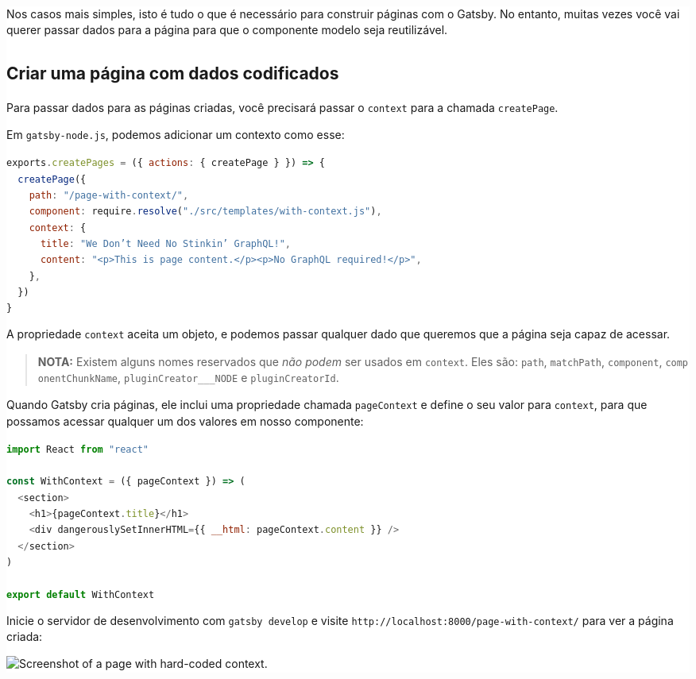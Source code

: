 Nos casos mais simples, isto é tudo o que é necessário para construir páginas com o Gatsby. No entanto, muitas vezes você vai querer passar dados para a página para que o componente modelo seja reutilizável.

## Criar uma página com dados codificados

<EggheadEmbed
  lessonLink="https://egghead.io/lessons/gatsby-create-a-gatsby-page-with-hard-coded-data"
  lessonTitle="Create a Gatsby Page With Hard-Coded Data"
/>

Para passar dados para as páginas criadas, você precisará passar o `context` para a chamada `createPage`.

Em `gatsby-node.js`, podemos adicionar um contexto como esse:

```js:title=gatsby-node.js
exports.createPages = ({ actions: { createPage } }) => {
  createPage({
    path: "/page-with-context/",
    component: require.resolve("./src/templates/with-context.js"),
    context: {
      title: "We Don’t Need No Stinkin’ GraphQL!",
      content: "<p>This is page content.</p><p>No GraphQL required!</p>",
    },
  })
}
```

A propriedade `context` aceita um objeto, e podemos passar qualquer dado que queremos que a página seja capaz de acessar.

> **NOTA:** Existem alguns nomes reservados que _não podem_ ser usados em `context`. Eles são: `path`, `matchPath`, `component`, `componentChunkName`, `pluginCreator___NODE` e `pluginCreatorId`.

Quando Gatsby cria páginas, ele inclui uma propriedade chamada `pageContext` e define o seu valor para `context`, para que possamos acessar qualquer um dos valores em nosso componente:

```jsx:title=src/templates/with-context.js
import React from "react"

const WithContext = ({ pageContext }) => (
  <section>
    <h1>{pageContext.title}</h1>
    <div dangerouslySetInnerHTML={{ __html: pageContext.content }} />
  </section>
)

export default WithContext
```

Inicie o servidor de desenvolvimento com `gatsby develop` e visite `http://localhost:8000/page-with-context/` para ver a página criada:

![Screenshot of a page with hard-coded context.](./images/why-gql-with-context.png)
